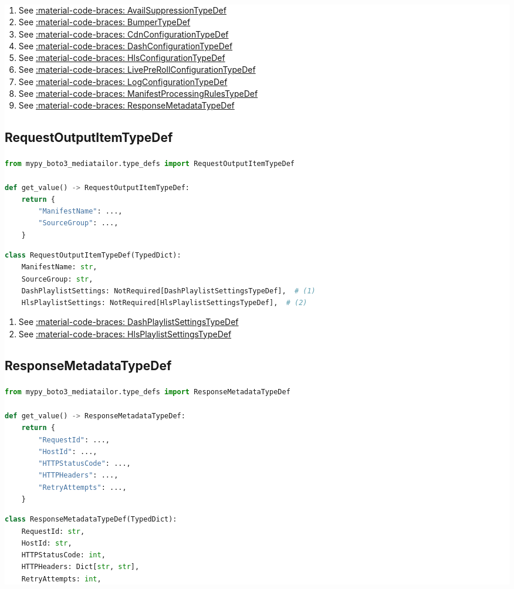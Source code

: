 1. See [:material-code-braces: AvailSuppressionTypeDef](./type_defs.md#availsuppressiontypedef) 
2. See [:material-code-braces: BumperTypeDef](./type_defs.md#bumpertypedef) 
3. See [:material-code-braces: CdnConfigurationTypeDef](./type_defs.md#cdnconfigurationtypedef) 
4. See [:material-code-braces: DashConfigurationTypeDef](./type_defs.md#dashconfigurationtypedef) 
5. See [:material-code-braces: HlsConfigurationTypeDef](./type_defs.md#hlsconfigurationtypedef) 
6. See [:material-code-braces: LivePreRollConfigurationTypeDef](./type_defs.md#liveprerollconfigurationtypedef) 
7. See [:material-code-braces: LogConfigurationTypeDef](./type_defs.md#logconfigurationtypedef) 
8. See [:material-code-braces: ManifestProcessingRulesTypeDef](./type_defs.md#manifestprocessingrulestypedef) 
9. See [:material-code-braces: ResponseMetadataTypeDef](./type_defs.md#responsemetadatatypedef) 
## RequestOutputItemTypeDef

```python title="Usage Example"
from mypy_boto3_mediatailor.type_defs import RequestOutputItemTypeDef

def get_value() -> RequestOutputItemTypeDef:
    return {
        "ManifestName": ...,
        "SourceGroup": ...,
    }
```

```python title="Definition"
class RequestOutputItemTypeDef(TypedDict):
    ManifestName: str,
    SourceGroup: str,
    DashPlaylistSettings: NotRequired[DashPlaylistSettingsTypeDef],  # (1)
    HlsPlaylistSettings: NotRequired[HlsPlaylistSettingsTypeDef],  # (2)
```

1. See [:material-code-braces: DashPlaylistSettingsTypeDef](./type_defs.md#dashplaylistsettingstypedef) 
2. See [:material-code-braces: HlsPlaylistSettingsTypeDef](./type_defs.md#hlsplaylistsettingstypedef) 
## ResponseMetadataTypeDef

```python title="Usage Example"
from mypy_boto3_mediatailor.type_defs import ResponseMetadataTypeDef

def get_value() -> ResponseMetadataTypeDef:
    return {
        "RequestId": ...,
        "HostId": ...,
        "HTTPStatusCode": ...,
        "HTTPHeaders": ...,
        "RetryAttempts": ...,
    }
```

```python title="Definition"
class ResponseMetadataTypeDef(TypedDict):
    RequestId: str,
    HostId: str,
    HTTPStatusCode: int,
    HTTPHeaders: Dict[str, str],
    RetryAttempts: int,
```
